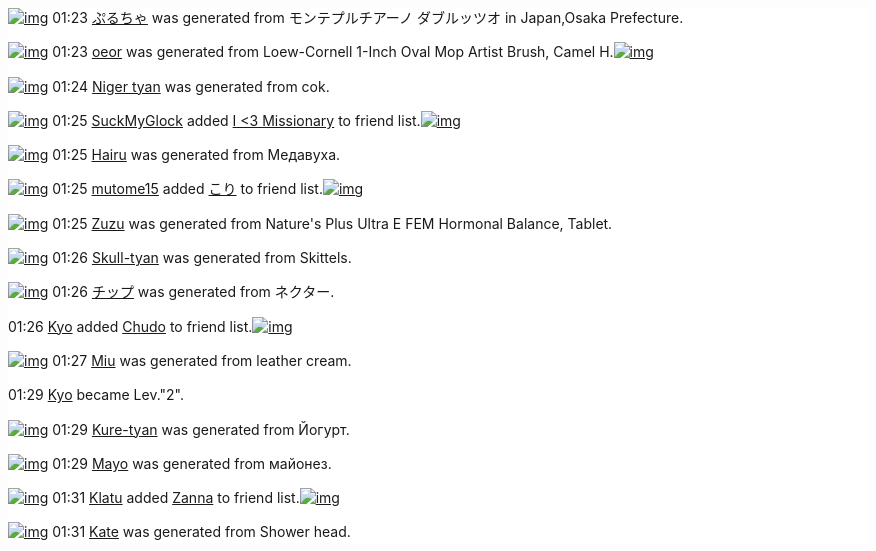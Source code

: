 [![img](http://i.imgur.com/WR0naKP.jpg)](http://www.barcodekanojo.com/kanojo/2865834/%E3%81%B7%E3%82%8B%E3%81%A1%E3%82%83) 01:23 [ぷるちゃ](http://www.barcodekanojo.com/kanojo/2865834/%E3%81%B7%E3%82%8B%E3%81%A1%E3%82%83) was generated from モンテプルチアーノ ダブルッツオ in Japan,Osaka Prefecture.

[![img](http://i.imgur.com/WR0naKP.jpg)](http://www.barcodekanojo.com/kanojo/2865835/oeor) 01:23 [oeor](http://www.barcodekanojo.com/kanojo/2865835/oeor) was generated from Loew-Cornell 1-Inch Oval Mop Artist Brush, Camel H.[![img](http://i.imgur.com/WR0naKP.jpg)](http://www.barcodekanojo.com/product_images/barcode/5473906/1396023765/Loew-Cornell%201-Inch%20Oval%20Mop%20Artist%20Brush%2C%20Camel%20H.jpg) 

[![img](http://i.imgur.com/WR0naKP.jpg)](http://www.barcodekanojo.com/kanojo/2865836/Niger%20tyan) 01:24 [Niger tyan](http://www.barcodekanojo.com/kanojo/2865836/Niger%20tyan) was generated from cok.

[![img](http://img845.imageshack.us/img845/1300/oy5v.jpg)](http://www.barcodekanojo.com/user/316507/SuckMyGlock) 01:25 [SuckMyGlock](http://www.barcodekanojo.com/user/316507/SuckMyGlock) added [I &lt;3 Missionary](http://www.barcodekanojo.com/kanojo/2858874/I%20%3C3%20Missionary) to friend list.[![img](http://i.imgur.com/WR0naKP.jpg)](http://www.barcodekanojo.com/kanojo/2858874/I%20%3C3%20Missionary) 

[![img](http://i.imgur.com/WR0naKP.jpg)](http://www.barcodekanojo.com/kanojo/2865837/Hairu) 01:25 [Hairu](http://www.barcodekanojo.com/kanojo/2865837/Hairu) was generated from Медавуха.

[![img](http://i.imgur.com/WR0naKP.jpg)](http://www.barcodekanojo.com/user/414245/mutome15) 01:25 [mutome15](http://www.barcodekanojo.com/user/414245/mutome15) added [こり](http://www.barcodekanojo.com/kanojo/34710/%E3%81%93%E3%82%8A) to friend list.[![img](http://i.imgur.com/WR0naKP.jpg)](http://www.barcodekanojo.com/kanojo/34710/%E3%81%93%E3%82%8A) 

[![img](http://i.imgur.com/WR0naKP.jpg)](http://www.barcodekanojo.com/kanojo/2865838/Zuzu) 01:25 [Zuzu](http://www.barcodekanojo.com/kanojo/2865838/Zuzu) was generated from Nature's Plus Ultra E FEM Hormonal Balance, Tablet.

[![img](http://i.imgur.com/WR0naKP.jpg)](http://www.barcodekanojo.com/kanojo/2865839/Skull-tyan) 01:26 [Skull-tyan](http://www.barcodekanojo.com/kanojo/2865839/Skull-tyan) was generated from Skittels.

[![img](http://i.imgur.com/WR0naKP.jpg)](http://www.barcodekanojo.com/kanojo/2865840/%E3%83%81%E3%83%83%E3%83%97) 01:26 [チップ](http://www.barcodekanojo.com/kanojo/2865840/%E3%83%81%E3%83%83%E3%83%97) was generated from ネクター.

01:26 [Kyo](http://www.barcodekanojo.com/user/447301/Kyo) added [Chudo](http://www.barcodekanojo.com/kanojo/2500611/Chudo) to friend list.[![img](http://i.imgur.com/WR0naKP.jpg)](http://www.barcodekanojo.com/kanojo/2500611/Chudo) 

[![img](http://i.imgur.com/WR0naKP.jpg)](http://www.barcodekanojo.com/kanojo/2865841/Miu) 01:27 [Miu](http://www.barcodekanojo.com/kanojo/2865841/Miu) was generated from leather cream.

01:29 [Kyo](http://www.barcodekanojo.com/user/447301/Kyo) became Lev."2".

[![img](http://i.imgur.com/WR0naKP.jpg)](http://www.barcodekanojo.com/kanojo/2865842/Kure-tyan) 01:29 [Kure-tyan](http://www.barcodekanojo.com/kanojo/2865842/Kure-tyan) was generated from Йогурт.

[![img](http://i.imgur.com/WR0naKP.jpg)](http://www.barcodekanojo.com/kanojo/2865843/Mayo) 01:29 [Mayo](http://www.barcodekanojo.com/kanojo/2865843/Mayo) was generated from майонез.

[![img](http://i.imgur.com/WR0naKP.jpg)](http://www.barcodekanojo.com/user/243243/Klatu) 01:31 [Klatu](http://www.barcodekanojo.com/user/243243/Klatu) added [Zanna](http://www.barcodekanojo.com/kanojo/2830982/Zanna) to friend list.[![img](http://i.imgur.com/WR0naKP.jpg)](http://www.barcodekanojo.com/kanojo/2830982/Zanna) 

[![img](http://i.imgur.com/WR0naKP.jpg)](http://www.barcodekanojo.com/kanojo/2865844/Kate) 01:31 [Kate](http://www.barcodekanojo.com/kanojo/2865844/Kate) was generated from Shower head.

